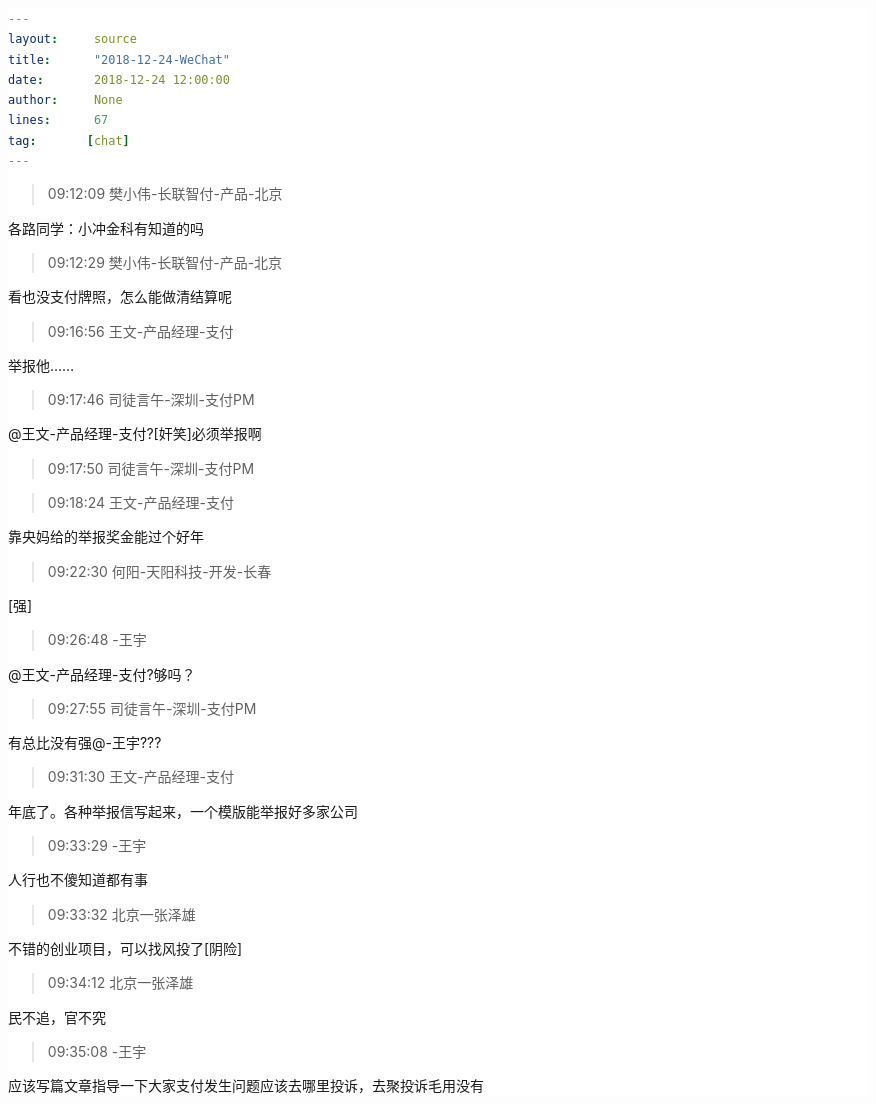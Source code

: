 ```yaml
---
layout:     source 
title:      "2018-12-24-WeChat"
date:       2018-12-24 12:00:00
author:     None
lines:      67 
tag:       [chat]
---
```

> 09:12:09  樊小伟-长联智付-产品-北京  
   
各路同学：小冲金科有知道的吗  
   
> 09:12:29  樊小伟-长联智付-产品-北京  
   
看也没支付牌照，怎么能做清结算呢  
   
> 09:16:56  王文-产品经理-支付  
   
举报他……  
   
> 09:17:46  司徒言午-深圳-支付PM  
   
@王文-产品经理-支付?[奸笑]必须举报啊  
   
> 09:17:50  司徒言午-深圳-支付PM  
   
> 09:18:24  王文-产品经理-支付  
   
靠央妈给的举报奖金能过个好年  
   
> 09:22:30  何阳-天阳科技-开发-长春  
   
[强]  
   
> 09:26:48  -王宇  
   
@王文-产品经理-支付?够吗？  
   
> 09:27:55  司徒言午-深圳-支付PM  
   
有总比没有强@-王宇???  
   
> 09:31:30  王文-产品经理-支付  
   
年底了。各种举报信写起来，一个模版能举报好多家公司  
   
> 09:33:29  -王宇  
   
人行也不傻知道都有事  
   
> 09:33:32  北京一张泽雄  
   
不错的创业项目，可以找风投了[阴险]  
   
> 09:34:12  北京一张泽雄  
   
民不追，官不究  
   
> 09:35:08  -王宇  
   
应该写篇文章指导一下大家支付发生问题应该去哪里投诉，去聚投诉毛用没有  
   